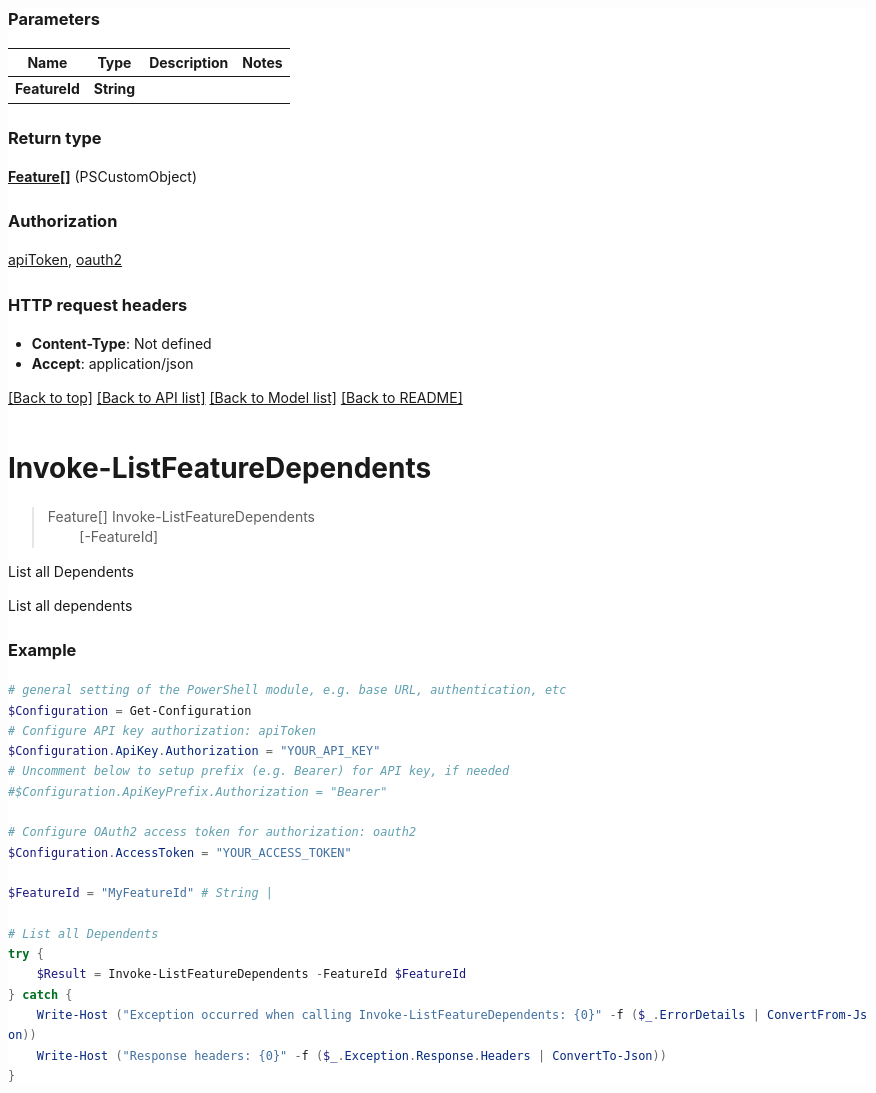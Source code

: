 ### Parameters

Name | Type | Description  | Notes
------------- | ------------- | ------------- | -------------
 **FeatureId** | **String**|  | 

### Return type

[**Feature[]**](Feature.md) (PSCustomObject)

### Authorization

[apiToken](../README.md#apiToken), [oauth2](../README.md#oauth2)

### HTTP request headers

 - **Content-Type**: Not defined
 - **Accept**: application/json

[[Back to top]](#) [[Back to API list]](../README.md#documentation-for-api-endpoints) [[Back to Model list]](../README.md#documentation-for-models) [[Back to README]](../README.md)

<a name="Invoke-ListFeatureDependents"></a>
# **Invoke-ListFeatureDependents**
> Feature[] Invoke-ListFeatureDependents<br>
> &nbsp;&nbsp;&nbsp;&nbsp;&nbsp;&nbsp;&nbsp;&nbsp;[-FeatureId] <String><br>

List all Dependents

List all dependents

### Example
```powershell
# general setting of the PowerShell module, e.g. base URL, authentication, etc
$Configuration = Get-Configuration
# Configure API key authorization: apiToken
$Configuration.ApiKey.Authorization = "YOUR_API_KEY"
# Uncomment below to setup prefix (e.g. Bearer) for API key, if needed
#$Configuration.ApiKeyPrefix.Authorization = "Bearer"

# Configure OAuth2 access token for authorization: oauth2
$Configuration.AccessToken = "YOUR_ACCESS_TOKEN"

$FeatureId = "MyFeatureId" # String | 

# List all Dependents
try {
    $Result = Invoke-ListFeatureDependents -FeatureId $FeatureId
} catch {
    Write-Host ("Exception occurred when calling Invoke-ListFeatureDependents: {0}" -f ($_.ErrorDetails | ConvertFrom-Json))
    Write-Host ("Response headers: {0}" -f ($_.Exception.Response.Headers | ConvertTo-Json))
}
```
